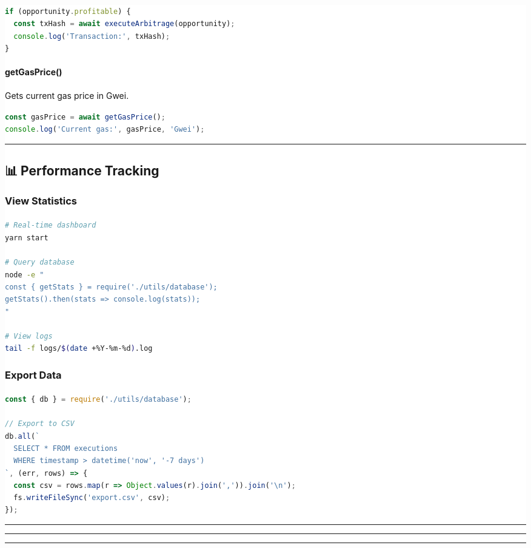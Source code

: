 ```javascript
if (opportunity.profitable) {
  const txHash = await executeArbitrage(opportunity);
  console.log('Transaction:', txHash);
}
```

#### getGasPrice()
Gets current gas price in Gwei.

```javascript
const gasPrice = await getGasPrice();
console.log('Current gas:', gasPrice, 'Gwei');
```

---

## 📊 Performance Tracking

### View Statistics

```bash
# Real-time dashboard
yarn start

# Query database
node -e "
const { getStats } = require('./utils/database');
getStats().then(stats => console.log(stats));
"

# View logs
tail -f logs/$(date +%Y-%m-%d).log
```

### Export Data

```javascript
const { db } = require('./utils/database');

// Export to CSV
db.all(`
  SELECT * FROM executions 
  WHERE timestamp > datetime('now', '-7 days')
`, (err, rows) => {
  const csv = rows.map(r => Object.values(r).join(',')).join('\n');
  fs.writeFileSync('export.csv', csv);
});
```

---
---

---
